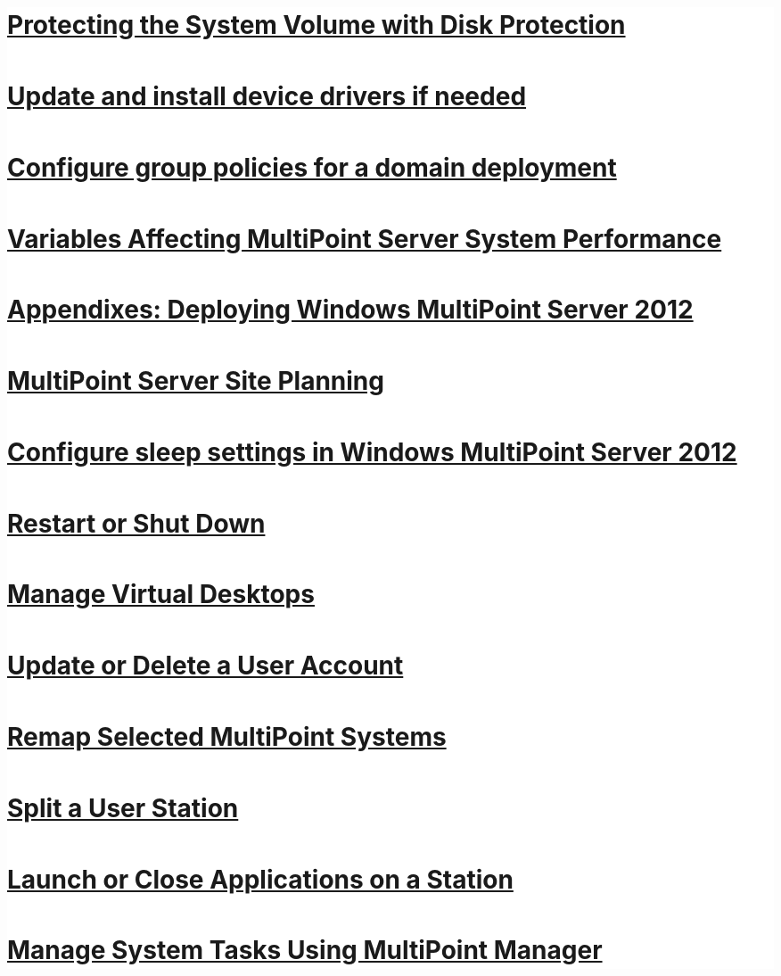 # [Protecting the System Volume with Disk Protection](compute/remote-desktop-services/multipoint-1/Protecting-the-System-Volume-with-Disk-Protection.md)
# [Update and install device drivers if needed](compute/remote-desktop-services/multipoint-1/Update-and-install-device-drivers-if-needed.md)
# [Configure group policies for a domain deployment](compute/remote-desktop-services/multipoint-1/Configure-group-policies-for-a-domain-deployment.md)
# [Variables Affecting MultiPoint Server System Performance](compute/remote-desktop-services/multipoint-1/Variables-Affecting-MultiPoint-Server-System-Performance.md)
# [Appendixes: Deploying Windows MultiPoint Server 2012](compute/remote-desktop-services/multipoint-1/Appendixes--Deploying-Windows-MultiPoint-Server-2012.md)
# [MultiPoint Server Site Planning](compute/remote-desktop-services/multipoint-1/MultiPoint-Server-Site-Planning.md)
# [Configure sleep settings in Windows MultiPoint Server 2012](compute/remote-desktop-services/multipoint-1/Configure-sleep-settings-in-Windows-MultiPoint-Server-2012.md)
# [Restart or Shut Down](compute/remote-desktop-services/multipoint-2/Restart-or-Shut-Down.md)
# [Manage Virtual Desktops](compute/remote-desktop-services/multipoint-2/Manage-Virtual-Desktops.md)
# [Update or Delete a User Account](compute/remote-desktop-services/multipoint-2/Update-or-Delete-a-User-Account.md)
# [Remap Selected MultiPoint Systems](compute/remote-desktop-services/multipoint-2/Remap-Selected-MultiPoint-Systems.md)
# [Split a User Station](compute/remote-desktop-services/multipoint-2/Split-a-User-Station.md)
# [Launch or Close Applications on a Station](compute/remote-desktop-services/multipoint-2/Launch-or-Close-Applications-on-a-Station.md)
# [Manage System Tasks Using MultiPoint Manager](compute/remote-desktop-services/multipoint-2/Manage-System-Tasks-Using-MultiPoint-Manager.md)